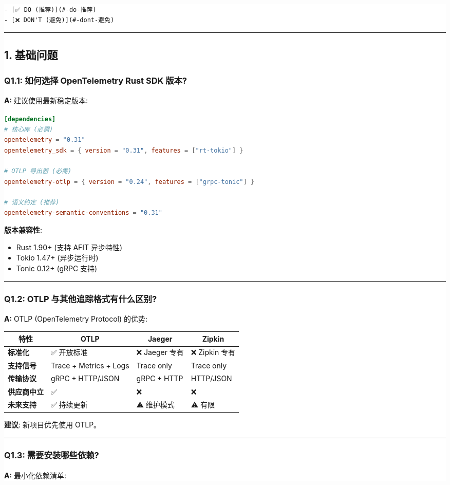     - [✅ DO (推荐)](#-do-推荐)
    - [❌ DON'T (避免)](#-dont-避免)

---

## 1. 基础问题

### Q1.1: 如何选择 OpenTelemetry Rust SDK 版本?

**A:** 建议使用最新稳定版本:

```toml
[dependencies]
# 核心库 (必需)
opentelemetry = "0.31"
opentelemetry_sdk = { version = "0.31", features = ["rt-tokio"] }

# OTLP 导出器 (必需)
opentelemetry-otlp = { version = "0.24", features = ["grpc-tonic"] }

# 语义约定 (推荐)
opentelemetry-semantic-conventions = "0.31"
```

**版本兼容性**:

- Rust 1.90+ (支持 AFIT 异步特性)
- Tokio 1.47+ (异步运行时)
- Tonic 0.12+ (gRPC 支持)

---

### Q1.2: OTLP 与其他追踪格式有什么区别?

**A:** OTLP (OpenTelemetry Protocol) 的优势:

| 特性 | OTLP | Jaeger | Zipkin |
|-----|------|--------|--------|
| **标准化** | ✅ 开放标准 | ❌ Jaeger 专有 | ❌ Zipkin 专有 |
| **支持信号** | Trace + Metrics + Logs | Trace only | Trace only |
| **传输协议** | gRPC + HTTP/JSON | gRPC + HTTP | HTTP/JSON |
| **供应商中立** | ✅ | ❌ | ❌ |
| **未来支持** | ✅ 持续更新 | ⚠️ 维护模式 | ⚠️ 有限 |

**建议**: 新项目优先使用 OTLP。

---

### Q1.3: 需要安装哪些依赖?

**A:** 最小化依赖清单:

